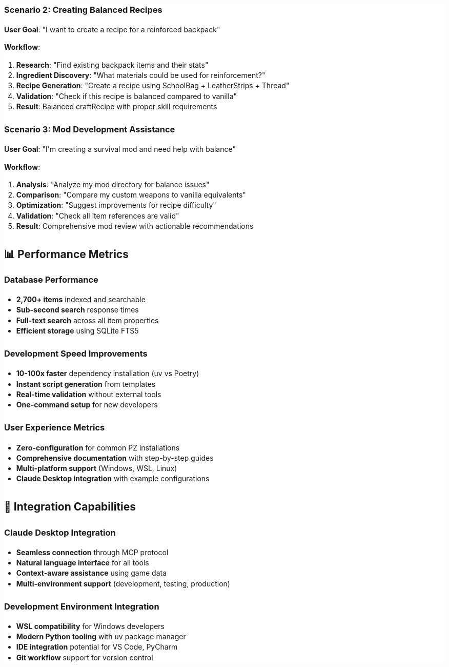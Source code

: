 ### Scenario 2: Creating Balanced Recipes
**User Goal**: "I want to create a recipe for a reinforced backpack"

**Workflow**:
1. **Research**: "Find existing backpack items and their stats"
2. **Ingredient Discovery**: "What materials could be used for reinforcement?"
3. **Recipe Generation**: "Create a recipe using SchoolBag + LeatherStrips + Thread"
4. **Validation**: "Check if this recipe is balanced compared to vanilla"
5. **Result**: Balanced craftRecipe with proper skill requirements

### Scenario 3: Mod Development Assistance
**User Goal**: "I'm creating a survival mod and need help with balance"

**Workflow**:
1. **Analysis**: "Analyze my mod directory for balance issues"
2. **Comparison**: "Compare my custom weapons to vanilla equivalents"
3. **Optimization**: "Suggest improvements for recipe difficulty"
4. **Validation**: "Check all item references are valid"
5. **Result**: Comprehensive mod review with actionable recommendations

## 📊 Performance Metrics

### Database Performance
- **2,700+ items** indexed and searchable
- **Sub-second search** response times
- **Full-text search** across all item properties
- **Efficient storage** using SQLite FTS5

### Development Speed Improvements
- **10-100x faster** dependency installation (uv vs Poetry)
- **Instant script generation** from templates
- **Real-time validation** without external tools
- **One-command setup** for new developers

### User Experience Metrics
- **Zero-configuration** for common PZ installations
- **Comprehensive documentation** with step-by-step guides
- **Multi-platform support** (Windows, WSL, Linux)
- **Claude Desktop integration** with example configurations

## 🔄 Integration Capabilities

### Claude Desktop Integration
- **Seamless connection** through MCP protocol
- **Natural language interface** for all tools
- **Context-aware assistance** using game data
- **Multi-environment support** (development, testing, production)

### Development Environment Integration
- **WSL compatibility** for Windows developers
- **Modern Python tooling** with uv package manager
- **IDE integration** potential for VS Code, PyCharm
- **Git workflow** support for version control
